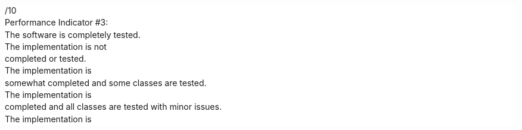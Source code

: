 </div>
</div>
<div class="layoutArea">
<div class="column">
/10

</div>
</div>
<div class="layoutArea">
<div class="column">
Performance Indicator #3:

</div>
</div>
<div class="layoutArea">
<div class="column">
The software is completely tested.

</div>
</div>
<div class="layoutArea">
<div class="column">
The implementation is not

</div>
</div>
<div class="layoutArea">
<div class="column">
completed or tested.

</div>
</div>
<div class="layoutArea">
<div class="column">
The implementation is

</div>
</div>
<div class="layoutArea">
<div class="column">
somewhat completed and some classes are tested.

</div>
</div>
<div class="layoutArea">
<div class="column">
The implementation is

</div>
</div>
<div class="layoutArea">
<div class="column">
completed and all classes are tested with minor issues.

</div>
</div>
<div class="layoutArea">
<div class="column">
The implementation is
